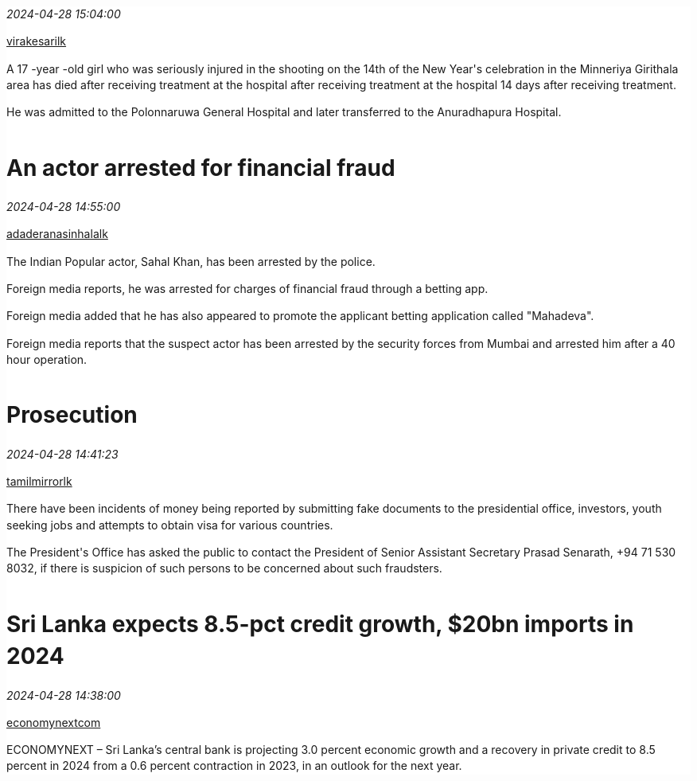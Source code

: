 *2024-04-28 15:04:00*

[virakesarilk](https://www.virakesari.lk/article/182151)

A 17 -year -old girl who was seriously injured in the shooting on the 14th of the New Year's celebration in the Minneriya Girithala area has died after receiving treatment at the hospital after receiving treatment at the hospital 14 days after receiving treatment.

He was admitted to the Polonnaruwa General Hospital and later transferred to the Anuradhapura Hospital.



# An actor arrested for financial fraud

*2024-04-28 14:55:00*

[adaderanasinhalalk](http://sinhala.adaderana.lk/news/196053)

The Indian Popular actor, Sahal Khan, has been arrested by the police.

Foreign media reports, he was arrested for charges of financial fraud through a betting app.

Foreign media added that he has also appeared to promote the applicant betting application called "Mahadeva".

Foreign media reports that the suspect actor has been arrested by the security forces from Mumbai and arrested him after a 40 hour operation.



# Prosecution

*2024-04-28 14:41:23*

[tamilmirrorlk](https://www.tamilmirror.lk/செய்திகள்/விழிப்பாக-இருக்குமாறு-அறிவுறுத்தல்/175-336446)

There have been incidents of money being reported by submitting fake documents to the presidential office, investors, youth seeking jobs and attempts to obtain visa for various countries.

The President's Office has asked the public to contact the President of Senior Assistant Secretary Prasad Senarath, +94 71 530 8032, if there is suspicion of such persons to be concerned about such fraudsters.



# Sri Lanka expects 8.5-pct credit growth, $20bn imports in 2024

*2024-04-28 14:38:00*

[economynextcom](https://economynext.com/sri-lanka-expects-8-5-pct-credit-growth-20bn-imports-in-2024-160327/)

ECONOMYNEXT – Sri Lanka’s central bank is projecting 3.0 percent economic growth and a recovery in private credit to 8.5 percent in 2024 from a 0.6 percent contraction in 2023, in an outlook for the next year.
